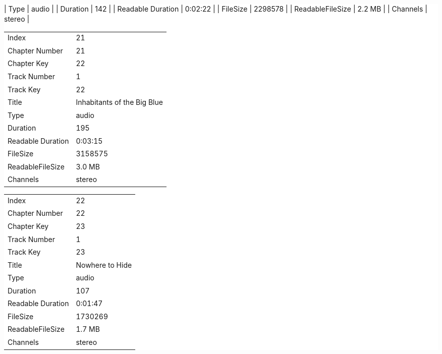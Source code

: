| Type | audio |
| Duration | 142 |
| Readable Duration | 0:02:22 |
| FileSize | 2298578 |
| ReadableFileSize | 2.2 MB |
| Channels | stereo |

|  |  |
| - | - |
| Index | 21 |
| Chapter Number | 21 |
| Chapter Key | 22 |
| Track Number | 1 |
| Track Key | 22 |
| Title | Inhabitants of the Big Blue |
| Type | audio |
| Duration | 195 |
| Readable Duration | 0:03:15 |
| FileSize | 3158575 |
| ReadableFileSize | 3.0 MB |
| Channels | stereo |

|  |  |
| - | - |
| Index | 22 |
| Chapter Number | 22 |
| Chapter Key | 23 |
| Track Number | 1 |
| Track Key | 23 |
| Title | Nowhere to Hide |
| Type | audio |
| Duration | 107 |
| Readable Duration | 0:01:47 |
| FileSize | 1730269 |
| ReadableFileSize | 1.7 MB |
| Channels | stereo |
